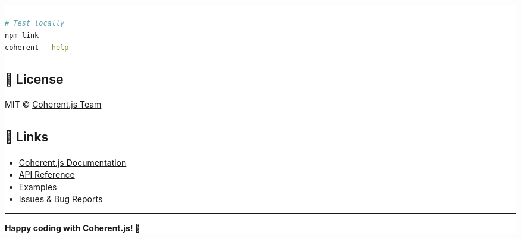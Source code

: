 ```bash

# Test locally
npm link
coherent --help
```

## 📝 License

MIT © [Coherent.js Team](https://github.com/Tomdrouv1/coherent.js)

## 🔗 Links

- [Coherent.js Documentation](https://github.com/Tomdrouv1/coherent.js)
- [API Reference](https://github.com/Tomdrouv1/coherent.js/blob/main/docs/api-reference.md)
- [Examples](https://github.com/Tomdrouv1/coherent.js/tree/main/examples)
- [Issues & Bug Reports](https://github.com/Tomdrouv1/coherent.js/issues)

---

**Happy coding with Coherent.js! 🚀**